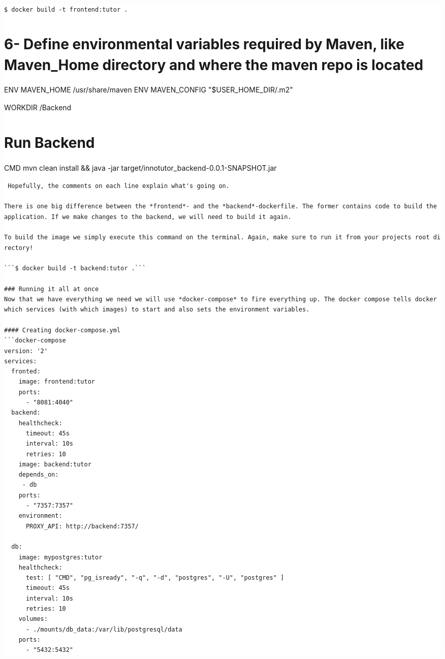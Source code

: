 ```$ docker build -t frontend:tutor .```

# 6- Define environmental variables required by Maven, like Maven_Home directory and where the maven repo is located
ENV MAVEN_HOME /usr/share/maven
ENV MAVEN_CONFIG "$USER_HOME_DIR/.m2"

WORKDIR /Backend

# Run Backend
CMD mvn clean install && java -jar target/innotutor_backend-0.0.1-SNAPSHOT.jar
```
 Hopefully, the comments on each line explain what's going on.

There is one big difference between the *frontend*- and the *backend*-dockerfile. The former contains code to build the application. If we make changes to the backend, we will need to build it again.

To build the image we simply execute this command on the terminal. Again, make sure to run it from your projects root directory!

```$ docker build -t backend:tutor .```

### Running it all at once
Now that we have everything we need we will use *docker-compose* to fire everything up. The docker compose tells docker which services (with which images) to start and also sets the environment variables. 

#### Creating docker-compose.yml 
```docker-compose
version: '2'
services:
  fronted:
    image: frontend:tutor
    ports:
      - "8081:4040"
  backend:
    healthcheck:
      timeout: 45s
      interval: 10s
      retries: 10
    image: backend:tutor
    depends_on:
     - db
    ports:
      - "7357:7357"
    environment:
      PROXY_API: http://backend:7357/
    
  db:
    image: mypostgres:tutor
    healthcheck:
      test: [ "CMD", "pg_isready", "-q", "-d", "postgres", "-U", "postgres" ]
      timeout: 45s
      interval: 10s
      retries: 10
    volumes:
      - ./mounts/db_data:/var/lib/postgresql/data
    ports:
      - "5432:5432"
```
